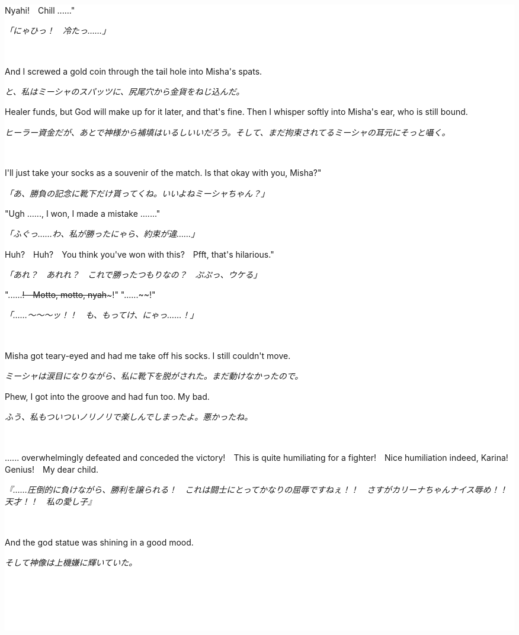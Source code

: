 Nyahi!　Chill ......"

*「にゃひっ！　冷たっ……」*

&nbsp;

And I screwed a gold coin through the tail hole into Misha's spats.

*と、私はミーシャのスパッツに、尻尾穴から金貨をねじ込んだ。*

Healer funds, but God will make up for it later, and that's fine. Then I whisper softly into Misha's ear, who is still bound.

*ヒーラー資金だが、あとで神様から補填はいるしいいだろう。そして、まだ拘束されてるミーシャの耳元にそっと囁く。*

&nbsp;

I'll just take your socks as a souvenir of the match. Is that okay with you, Misha?"

*「あ、勝負の記念に靴下だけ貰ってくね。いいよねミーシャちゃん？」*

"Ugh ......, I won, I made a mistake ......."

*「ふぐっ……わ、私が勝ったにゃら、約束が違……」*

Huh?　Huh?　You think you've won with this?　Pfft, that's hilarious."

*「あれ？　あれれ？　これで勝ったつもりなの？　ぷぷっ、ウケる」*

"......~~!　Motto, motto, nyah~~~!" "......~~!"

*「……～～～ッ！！　も、もってけ、にゃっ……！」*

&nbsp;

Misha got teary-eyed and had me take off his socks. I still couldn't move.

*ミーシャは涙目になりながら、私に靴下を脱がされた。まだ動けなかったので。*

Phew, I got into the groove and had fun too. My bad.

*ふう、私もついついノリノリで楽しんでしまったよ。悪かったね。*

&nbsp;

...... overwhelmingly defeated and conceded the victory!　This is quite humiliating for a fighter!　Nice humiliation indeed, Karina!　Genius!　My dear child.

*『……圧倒的に負けながら、勝利を譲られる！　これは闘士にとってかなりの屈辱ですねぇ！！　さすがカリーナちゃんナイス辱め！！　天才！！　私の愛し子』*

&nbsp;

And the god statue was shining in a good mood.

*そして神像は上機嫌に輝いていた。*

&nbsp;

&nbsp;

&nbsp;

